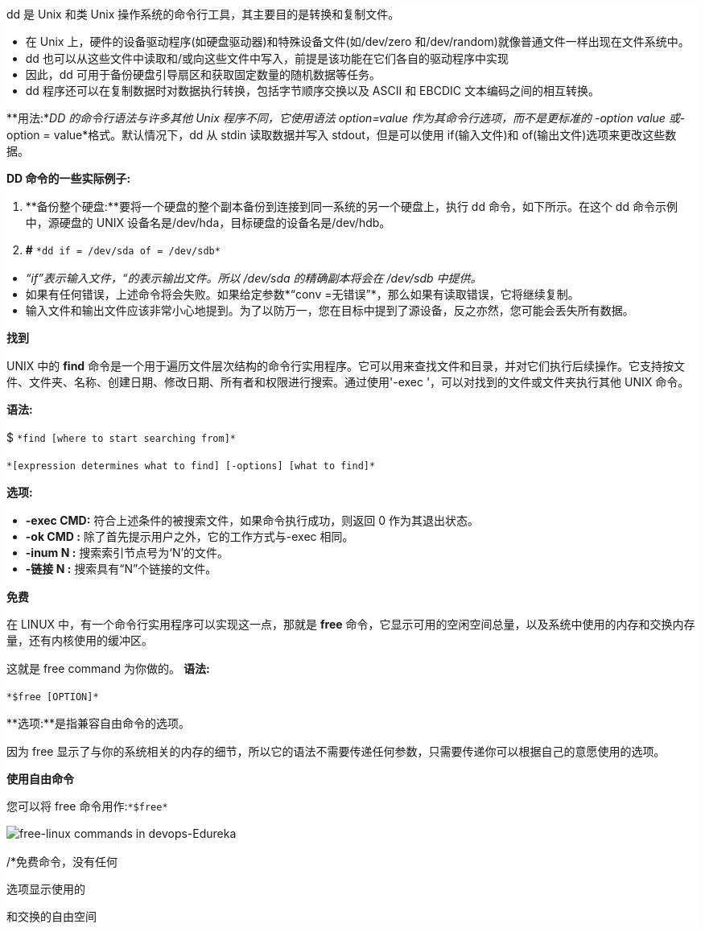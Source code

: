 dd 是 Unix 和类 Unix 操作系统的命令行工具，其主要目的是转换和复制文件。

*   在 Unix 上，硬件的设备驱动程序(如硬盘驱动器)和特殊设备文件(如/dev/zero 和/dev/random)就像普通文件一样出现在文件系统中。
*   dd 也可以从这些文件中读取和/或向这些文件中写入，前提是该功能在它们各自的驱动程序中实现
*   因此，dd 可用于备份硬盘引导扇区和获取固定数量的随机数据等任务。
*   dd 程序还可以在复制数据时对数据执行转换，包括字节顺序交换以及 ASCII 和 EBCDIC 文本编码之间的相互转换。

**用法:**DD 的命令行语法与许多其他 Unix 程序不同，它使用语法 *option=value* 作为其命令行选项，而不是更标准的 *-option value* 或*-option = value*格式。默认情况下，dd 从 stdin 读取数据并写入 stdout，但是可以使用 if(输入文件)和 of(输出文件)选项来更改这些数据。

**DD 命令的一些实际例子:**

1.  **备份整个硬盘:**要将一个硬盘的整个副本备份到连接到同一系统的另一个硬盘上，执行 dd 命令，如下所示。在这个 dd 命令示例中，源硬盘的 UNIX 设备名是/dev/hda，目标硬盘的设备名是/dev/hdb。

2.  **#** `*dd if = /dev/sda of = /dev/sdb*`

*   *“if”*表示输入文件，“的*表示输出文件。所以 */dev/sda* 的精确副本将会在 */dev/sdb* 中提供。*
*   如果有任何错误，上述命令将会失败。如果给定参数*“conv =无错误”*，那么如果有读取错误，它将继续复制。
*   输入文件和输出文件应该非常小心地提到。为了以防万一，您在目标中提到了源设备，反之亦然，您可能会丢失所有数据。

**找到**

UNIX 中的 **find** 命令是一个用于遍历文件层次结构的命令行实用程序。它可以用来查找文件和目录，并对它们执行后续操作。它支持按文件、文件夹、名称、创建日期、修改日期、所有者和权限进行搜索。通过使用'-exec '，可以对找到的文件或文件夹执行其他 UNIX 命令。

**语法:**

$ `*find [where to start searching from]*`

`*[expression determines what to find] [-options] [what to find]*`

**选项:**

*   **-exec CMD:** 符合上述条件的被搜索文件，如果命令执行成功，则返回 0 作为其退出状态。
*   **-ok CMD :** 除了首先提示用户之外，它的工作方式与-exec 相同。
*   **-inum N :** 搜索索引节点号为‘N’的文件。
*   **-链接 N :** 搜索具有“N”个链接的文件。

**免费**

在 LINUX 中，有一个命令行实用程序可以实现这一点，那就是 **free** 命令，它显示可用的空闲空间总量，以及系统中使用的内存和交换内存量，还有内核使用的缓冲区。

这就是 free command 为你做的。 **语法:**

`*$free [OPTION]*`

**选项:**是指兼容自由命令的选项。

因为 free 显示了与你的系统相关的内存的细节，所以它的语法不需要传递任何参数，只需要传递你可以根据自己的意愿使用的选项。

**使用自由命令**

您可以将 free 命令用作:`*$free*`

![free-linux commands in devops-Edureka](../Images/1cea60254971fff683d432180c1695fa.png)

/*免费命令，没有任何

选项显示使用的

和交换的自由空间
